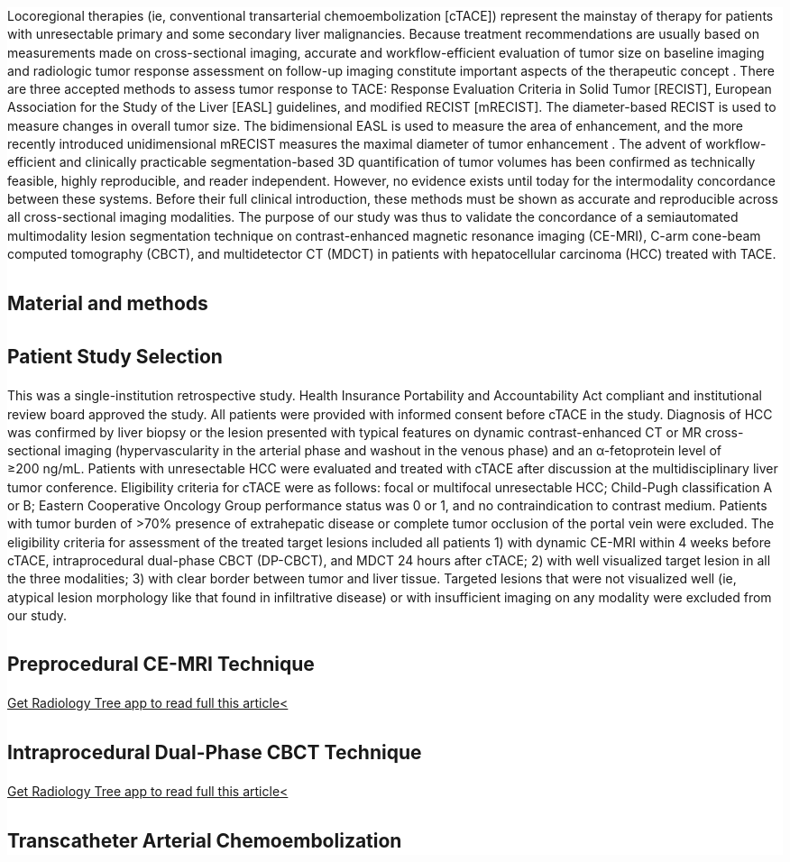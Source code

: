 Locoregional therapies (ie, conventional transarterial chemoembolization \[cTACE\]) represent the mainstay of therapy for patients with unresectable primary and some secondary liver malignancies. Because treatment recommendations are usually based on measurements made on cross-sectional imaging, accurate and workflow-efficient evaluation of tumor size on baseline imaging and radiologic tumor response assessment on follow-up imaging constitute important aspects of the therapeutic concept . There are three accepted methods to assess tumor response to TACE: Response Evaluation Criteria in Solid Tumor \[RECIST\], European Association for the Study of the Liver \[EASL\] guidelines, and modified RECIST \[mRECIST\]. The diameter-based RECIST is used to measure changes in overall tumor size. The bidimensional EASL is used to measure the area of enhancement, and the more recently introduced unidimensional mRECIST measures the maximal diameter of tumor enhancement . The advent of workflow-efficient and clinically practicable segmentation-based 3D quantification of tumor volumes has been confirmed as technically feasible, highly reproducible, and reader independent. However, no evidence exists until today for the intermodality concordance between these systems. Before their full clinical introduction, these methods must be shown as accurate and reproducible across all cross-sectional imaging modalities. The purpose of our study was thus to validate the concordance of a semiautomated multimodality lesion segmentation technique on contrast-enhanced magnetic resonance imaging (CE-MRI), C-arm cone-beam computed tomography (CBCT), and multidetector CT (MDCT) in patients with hepatocellular carcinoma (HCC) treated with TACE.

## Material and methods

## Patient Study Selection

This was a single-institution retrospective study. Health Insurance Portability and Accountability Act compliant and institutional review board approved the study. All patients were provided with informed consent before cTACE in the study. Diagnosis of HCC was confirmed by liver biopsy or the lesion presented with typical features on dynamic contrast-enhanced CT or MR cross-sectional imaging (hypervascularity in the arterial phase and washout in the venous phase) and an α-fetoprotein level of ≥200 ng/mL. Patients with unresectable HCC were evaluated and treated with cTACE after discussion at the multidisciplinary liver tumor conference. Eligibility criteria for cTACE were as follows: focal or multifocal unresectable HCC; Child-Pugh classification A or B; Eastern Cooperative Oncology Group performance status was 0 or 1, and no contraindication to contrast medium. Patients with tumor burden of >70% presence of extrahepatic disease or complete tumor occlusion of the portal vein were excluded. The eligibility criteria for assessment of the treated target lesions included all patients 1) with dynamic CE-MRI within 4 weeks before cTACE, intraprocedural dual-phase CBCT (DP-CBCT), and MDCT 24 hours after cTACE; 2) with well visualized target lesion in all the three modalities; 3) with clear border between tumor and liver tissue. Targeted lesions that were not visualized well (ie, atypical lesion morphology like that found in infiltrative disease) or with insufficient imaging on any modality were excluded from our study.

## Preprocedural CE-MRI Technique

[Get Radiology Tree app to read full this article<](https://clinicalpub.com/app)

## Intraprocedural Dual-Phase CBCT Technique

[Get Radiology Tree app to read full this article<](https://clinicalpub.com/app)

## Transcatheter Arterial Chemoembolization
